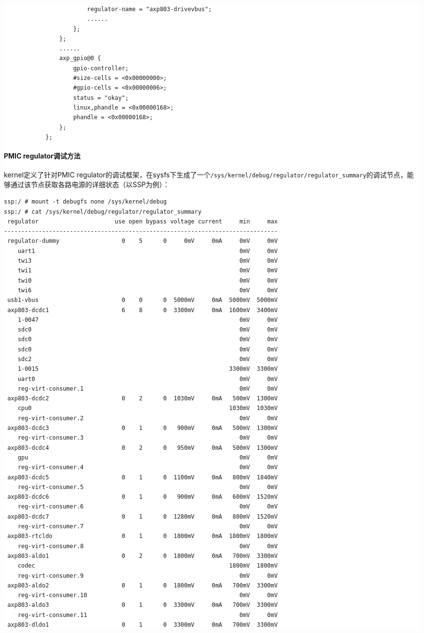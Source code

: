                             regulator-name = "axp803-drivevbus";
                            ......
                        };
                    };
                    ......
                    axp_gpio@0 {
                        gpio-controller;
                        #size-cells = <0x00000000>;
                        #gpio-cells = <0x00000006>;
                        status = "okay";
                        linux,phandle = <0x00000168>;
                        phandle = <0x00000168>;
                    };
                };

#### PMIC regulator调试方法

kernel定义了针对PMIC regulator的调试框架，在sysfs下生成了一个`/sys/kernel/debug/regulator/regulator_summary`的调试节点，能够通过该节点获取各路电源的详细状态（以SSP为例）：

    ssp:/ # mount -t debugfs none /sys/kernel/debug
    ssp:/ # cat /sys/kernel/debug/regulator/regulator_summary
     regulator                      use open bypass voltage current     min     max
    -------------------------------------------------------------------------------
     regulator-dummy                  0    5      0     0mV     0mA     0mV     0mV
        uart1                                                           0mV     0mV
        twi3                                                            0mV     0mV
        twi1                                                            0mV     0mV
        twi0                                                            0mV     0mV
        twi6                                                            0mV     0mV
     usb1-vbus                        0    0      0  5000mV     0mA  5000mV  5000mV
     axp803-dcdc1                     6    8      0  3300mV     0mA  1600mV  3400mV
        1-0047                                                          0mV     0mV
        sdc0                                                            0mV     0mV
        sdc0                                                            0mV     0mV
        sdc0                                                            0mV     0mV
        sdc2                                                            0mV     0mV
        1-0015                                                       3300mV  3300mV
        uart0                                                           0mV     0mV
        reg-virt-consumer.1                                             0mV     0mV
     axp803-dcdc2                     0    2      0  1030mV     0mA   500mV  1300mV
        cpu0                                                         1030mV  1030mV
        reg-virt-consumer.2                                             0mV     0mV
     axp803-dcdc3                     0    1      0   900mV     0mA   500mV  1300mV
        reg-virt-consumer.3                                             0mV     0mV
     axp803-dcdc4                     0    2      0   950mV     0mA   500mV  1300mV
        gpu                                                             0mV     0mV
        reg-virt-consumer.4                                             0mV     0mV
     axp803-dcdc5                     0    1      0  1100mV     0mA   800mV  1840mV
        reg-virt-consumer.5                                             0mV     0mV
     axp803-dcdc6                     0    1      0   900mV     0mA   600mV  1520mV
        reg-virt-consumer.6                                             0mV     0mV
     axp803-dcdc7                     0    1      0  1280mV     0mA   800mV  1520mV
        reg-virt-consumer.7                                             0mV     0mV
     axp803-rtcldo                    0    1      0  1800mV     0mA  1800mV  1800mV
        reg-virt-consumer.8                                             0mV     0mV
     axp803-aldo1                     0    2      0  1800mV     0mA   700mV  3300mV 
        codec                                                        1800mV  1800mV
        reg-virt-consumer.9                                             0mV     0mV
     axp803-aldo2                     0    1      0  1800mV     0mA   700mV  3300mV
        reg-virt-consumer.10                                            0mV     0mV
     axp803-aldo3                     0    1      0  3300mV     0mA   700mV  3300mV
        reg-virt-consumer.11                                            0mV     0mV
     axp803-dldo1                     0    1      0  3300mV     0mA   700mV  3300mV